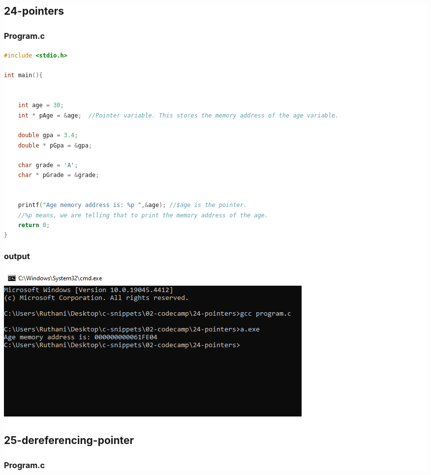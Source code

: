 
## 24-pointers

### Program.c

```c
#include <stdio.h>

int main(){


    int age = 30;
    int * pAge = &age;  //Pointer variable. This stores the memory address of the age variable.

    double gpa = 3.4;
    double * pGpa = &gpa;

    char grade = 'A';
    char * pGrade = &grade;


    printf("Age memory address is: %p ",&age); //$age is the pointer.
    //%p means, we are telling that to print the memory address of the age.
    return 0;
}


```

### output

![Image](media/32.png)

## 25-dereferencing-pointer

### Program.c

